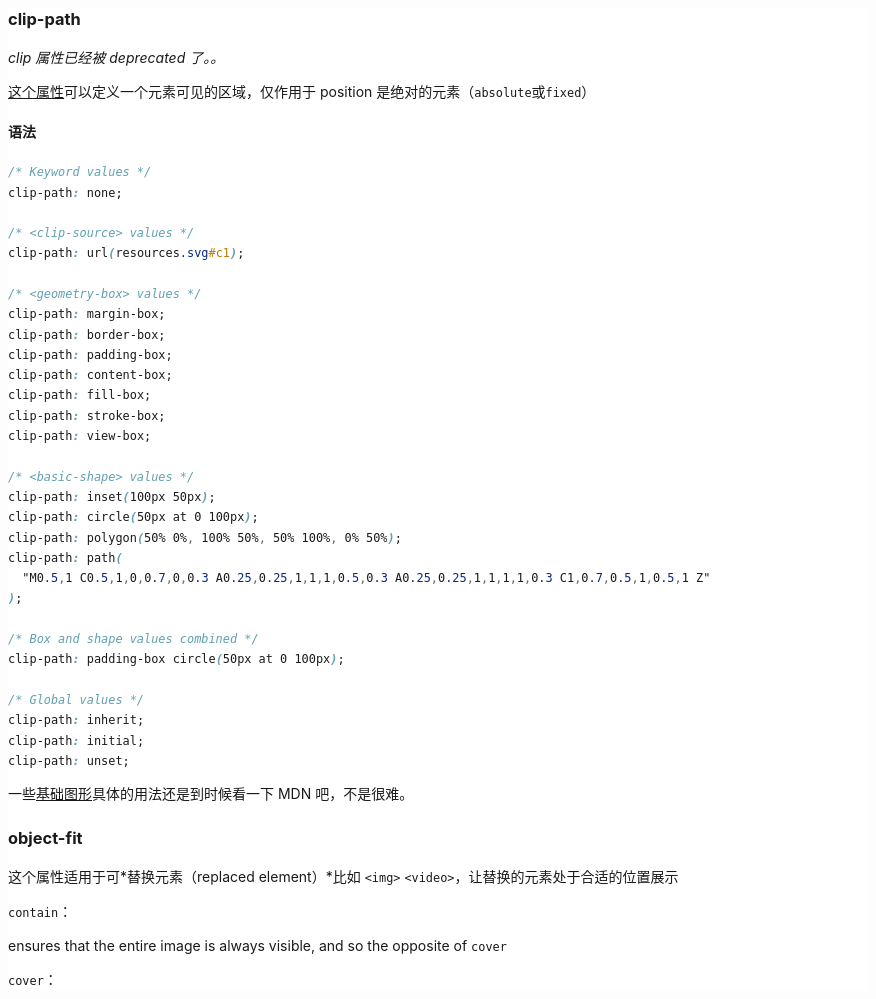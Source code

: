 ### clip-path

_clip 属性已经被 deprecated 了。。_

[这个属性](https://developer.mozilla.org/en-US/docs/Web/CSS/clip-path)可以定义一个元素可见的区域，仅作用于 position 是绝对的元素（`absolute`或`fixed`）

#### 语法

```css
/* Keyword values */
clip-path: none;

/* <clip-source> values */
clip-path: url(resources.svg#c1);

/* <geometry-box> values */
clip-path: margin-box;
clip-path: border-box;
clip-path: padding-box;
clip-path: content-box;
clip-path: fill-box;
clip-path: stroke-box;
clip-path: view-box;

/* <basic-shape> values */
clip-path: inset(100px 50px);
clip-path: circle(50px at 0 100px);
clip-path: polygon(50% 0%, 100% 50%, 50% 100%, 0% 50%);
clip-path: path(
  "M0.5,1 C0.5,1,0,0.7,0,0.3 A0.25,0.25,1,1,1,0.5,0.3 A0.25,0.25,1,1,1,1,0.3 C1,0.7,0.5,1,0.5,1 Z"
);

/* Box and shape values combined */
clip-path: padding-box circle(50px at 0 100px);

/* Global values */
clip-path: inherit;
clip-path: initial;
clip-path: unset;
```

一些[基础图形](https://developer.mozilla.org/en-US/docs/Web/CSS/basic-shape)具体的用法还是到时候看一下 MDN 吧，不是很难。

### object-fit

这个属性适用于可*替换元素（replaced element）*比如 `<img>` `<video>`，让替换的元素处于合适的位置展示

`contain`：

ensures that the entire image is always visible, and so the opposite of `cover`

`cover`：
